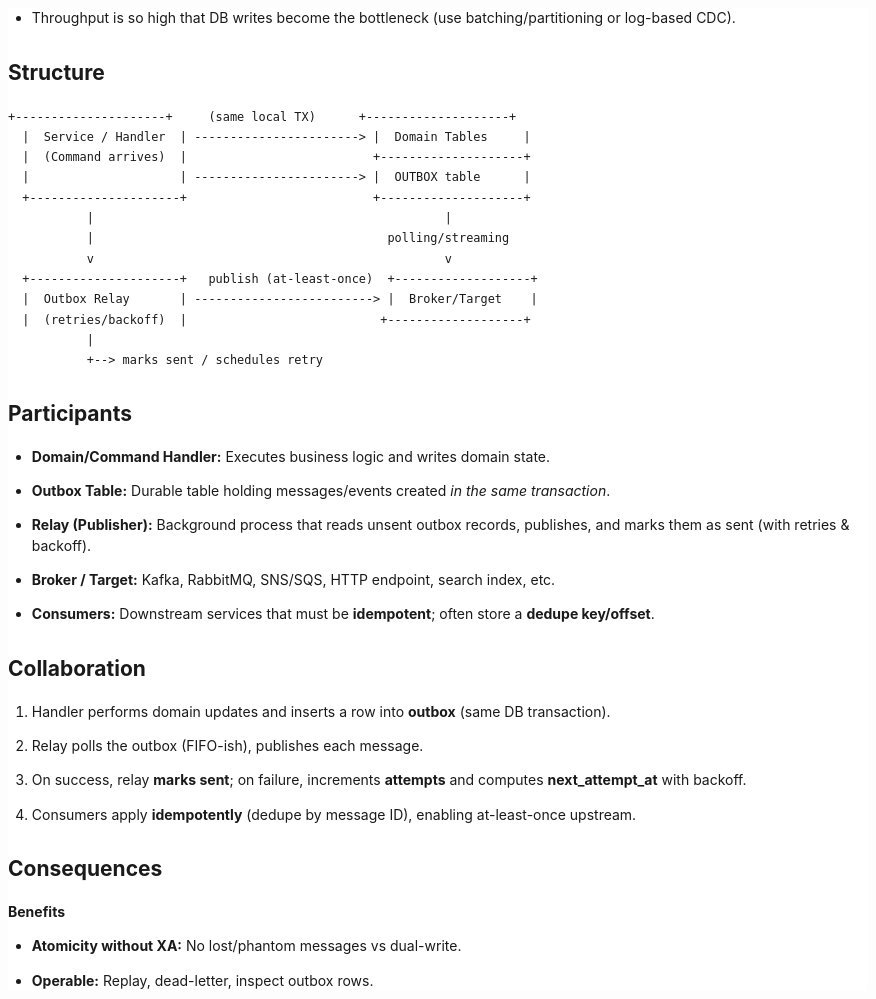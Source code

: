 -   Throughput is so high that DB writes become the bottleneck (use batching/partitioning or log-based CDC).


## Structure

```pgsql
+---------------------+     (same local TX)      +--------------------+
  |  Service / Handler  | -----------------------> |  Domain Tables     |
  |  (Command arrives)  |                          +--------------------+
  |                     | -----------------------> |  OUTBOX table      |
  +---------------------+                          +--------------------+
           |                                                 |
           |                                         polling/streaming
           v                                                 v
  +---------------------+   publish (at-least-once)  +-------------------+
  |  Outbox Relay       | -------------------------> |  Broker/Target    |
  |  (retries/backoff)  |                           +-------------------+
           |
           +--> marks sent / schedules retry
```

## Participants

-   **Domain/Command Handler:** Executes business logic and writes domain state.

-   **Outbox Table:** Durable table holding messages/events created *in the same transaction*.

-   **Relay (Publisher):** Background process that reads unsent outbox records, publishes, and marks them as sent (with retries & backoff).

-   **Broker / Target:** Kafka, RabbitMQ, SNS/SQS, HTTP endpoint, search index, etc.

-   **Consumers:** Downstream services that must be **idempotent**; often store a **dedupe key/offset**.


## Collaboration

1.  Handler performs domain updates and inserts a row into **outbox** (same DB transaction).

2.  Relay polls the outbox (FIFO-ish), publishes each message.

3.  On success, relay **marks sent**; on failure, increments **attempts** and computes **next\_attempt\_at** with backoff.

4.  Consumers apply **idempotently** (dedupe by message ID), enabling at-least-once upstream.


## Consequences

**Benefits**

-   **Atomicity without XA:** No lost/phantom messages vs dual-write.

-   **Operable:** Replay, dead-letter, inspect outbox rows.
